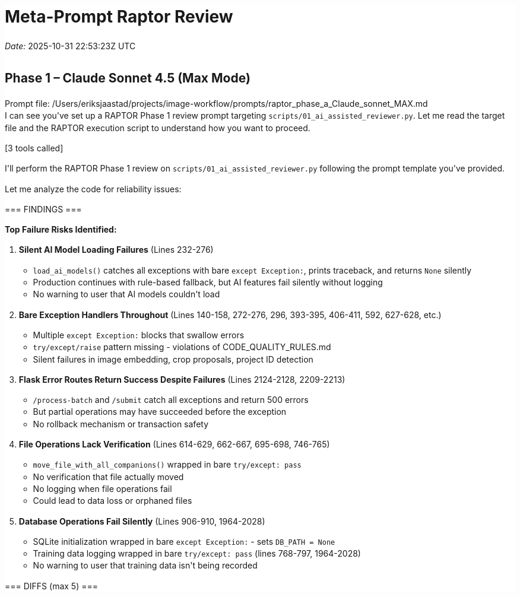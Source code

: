 # Meta-Prompt Raptor Review

_Date:_ 2025-10-31 22:53:23Z UTC

## Phase 1 – Claude Sonnet 4.5 (Max Mode)

Prompt file: /Users/eriksjaastad/projects/image-workflow/prompts/raptor_phase_a_Claude_sonnet_MAX.md  
I can see you've set up a RAPTOR Phase 1 review prompt targeting `scripts/01_ai_assisted_reviewer.py`. Let me read the target file and the RAPTOR execution script to understand how you want to proceed.

[3 tools called]

I'll perform the RAPTOR Phase 1 review on `scripts/01_ai_assisted_reviewer.py` following the prompt template you've provided.

Let me analyze the code for reliability issues:

=== FINDINGS ===

**Top Failure Risks Identified:**

1. **Silent AI Model Loading Failures** (Lines 232-276)

   - `load_ai_models()` catches all exceptions with bare `except Exception:`, prints traceback, and returns `None` silently
   - Production continues with rule-based fallback, but AI features fail silently without logging
   - No warning to user that AI models couldn't load

2. **Bare Exception Handlers Throughout** (Lines 140-158, 272-276, 296, 393-395, 406-411, 592, 627-628, etc.)

   - Multiple `except Exception:` blocks that swallow errors
   - `try/except/raise` pattern missing - violations of CODE_QUALITY_RULES.md
   - Silent failures in image embedding, crop proposals, project ID detection

3. **Flask Error Routes Return Success Despite Failures** (Lines 2124-2128, 2209-2213)

   - `/process-batch` and `/submit` catch all exceptions and return 500 errors
   - But partial operations may have succeeded before the exception
   - No rollback mechanism or transaction safety

4. **File Operations Lack Verification** (Lines 614-629, 662-667, 695-698, 746-765)

   - `move_file_with_all_companions()` wrapped in bare `try/except: pass`
   - No verification that file actually moved
   - No logging when file operations fail
   - Could lead to data loss or orphaned files

5. **Database Operations Fail Silently** (Lines 906-910, 1964-2028)
   - SQLite initialization wrapped in bare `except Exception:` - sets `DB_PATH = None`
   - Training data logging wrapped in bare `try/except: pass` (lines 768-797, 1964-2028)
   - No warning to user that training data isn't being recorded

=== DIFFS (max 5) ===
